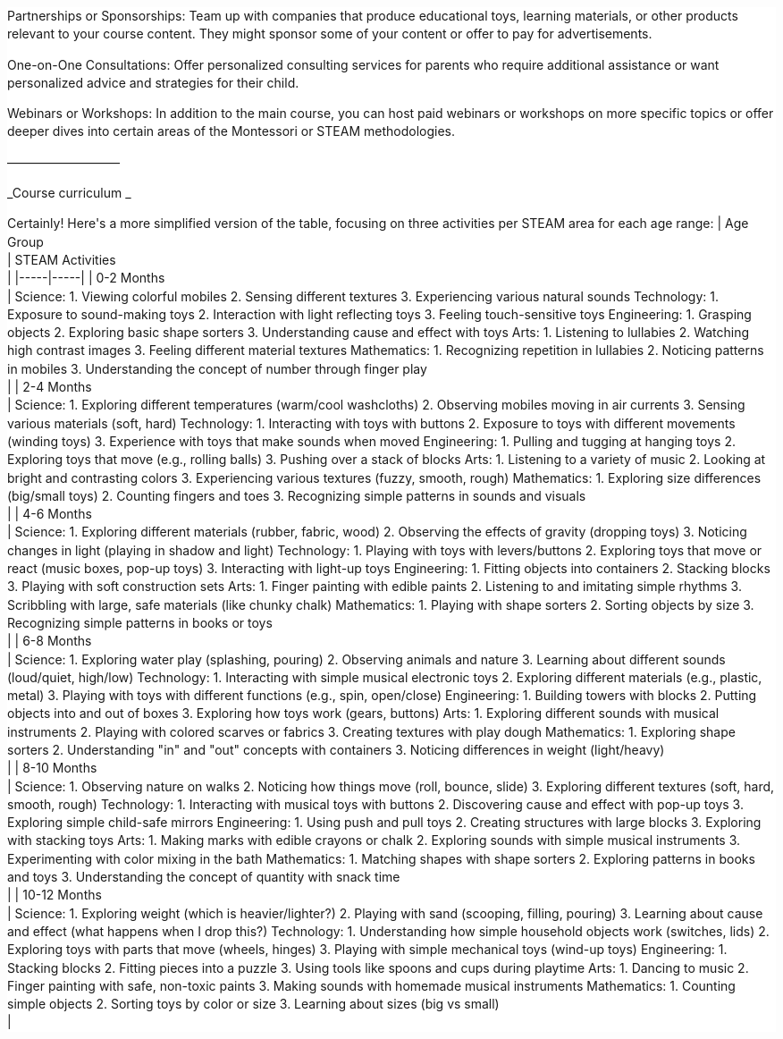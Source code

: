 Partnerships or Sponsorships:
Team up with companies that produce educational toys, learning materials, or other products relevant to your course content. They might sponsor some of your content or offer to pay for advertisements.

One-on-One Consultations:
Offer personalized consulting services for parents who require additional assistance or want personalized advice and strategies for their child.

Webinars or Workshops:
In addition to the main course, you can host paid webinars or workshops on more specific topics or offer deeper dives into certain areas of the Montessori or STEAM methodologies.

—————————

_Course curriculum _

Certainly! Here's a more simplified version of the table, focusing on three activities per STEAM area for each age range:
|  Age Group<br/> | STEAM Activities<br/> |
|-----|-----|
|  0-2 Months<br/> | Science: 1. Viewing colorful mobiles 2. Sensing different textures 3. Experiencing various natural sounds Technology: 1. Exposure to sound-making toys 2. Interaction with light reflecting toys 3. Feeling touch-sensitive toys Engineering: 1. Grasping objects 2. Exploring basic shape sorters 3. Understanding cause and effect with toys Arts: 1. Listening to lullabies 2. Watching high contrast images 3. Feeling different material textures Mathematics: 1. Recognizing repetition in lullabies 2. Noticing patterns in mobiles 3. Understanding the concept of number through finger play<br/> |
|  2-4 Months<br/> | Science: 1. Exploring different temperatures (warm/cool washcloths) 2. Observing mobiles moving in air currents 3. Sensing various materials (soft, hard) Technology: 1. Interacting with toys with buttons 2. Exposure to toys with different movements (winding toys) 3. Experience with toys that make sounds when moved Engineering: 1. Pulling and tugging at hanging toys 2. Exploring toys that move (e.g., rolling balls) 3. Pushing over a stack of blocks Arts: 1. Listening to a variety of music 2. Looking at bright and contrasting colors 3. Experiencing various textures (fuzzy, smooth, rough) Mathematics: 1. Exploring size differences (big/small toys) 2. Counting fingers and toes 3. Recognizing simple patterns in sounds and visuals<br/> |
|  4-6 Months<br/> | Science: 1. Exploring different materials (rubber, fabric, wood) 2. Observing the effects of gravity (dropping toys) 3. Noticing changes in light (playing in shadow and light) Technology: 1. Playing with toys with levers/buttons 2. Exploring toys that move or react (music boxes, pop-up toys) 3. Interacting with light-up toys Engineering: 1. Fitting objects into containers 2. Stacking blocks 3. Playing with soft construction sets Arts: 1. Finger painting with edible paints 2. Listening to and imitating simple rhythms 3. Scribbling with large, safe materials (like chunky chalk) Mathematics: 1. Playing with shape sorters 2. Sorting objects by size 3. Recognizing simple patterns in books or toys<br/> |
|  6-8 Months<br/> | Science: 1. Exploring water play (splashing, pouring) 2. Observing animals and nature 3. Learning about different sounds (loud/quiet, high/low) Technology: 1. Interacting with simple musical electronic toys 2. Exploring different materials (e.g., plastic, metal) 3. Playing with toys with different functions (e.g., spin, open/close) Engineering: 1. Building towers with blocks 2. Putting objects into and out of boxes 3. Exploring how toys work (gears, buttons) Arts: 1. Exploring different sounds with musical instruments 2. Playing with colored scarves or fabrics 3. Creating textures with play dough Mathematics: 1. Exploring shape sorters 2. Understanding "in" and "out" concepts with containers 3. Noticing differences in weight (light/heavy)<br/> |
|  8-10 Months<br/> | Science: 1. Observing nature on walks 2. Noticing how things move (roll, bounce, slide) 3. Exploring different textures (soft, hard, smooth, rough) Technology: 1. Interacting with musical toys with buttons 2. Discovering cause and effect with pop-up toys 3. Exploring simple child-safe mirrors Engineering: 1. Using push and pull toys 2. Creating structures with large blocks 3. Exploring with stacking toys Arts: 1. Making marks with edible crayons or chalk 2. Exploring sounds with simple musical instruments 3. Experimenting with color mixing in the bath Mathematics: 1. Matching shapes with shape sorters 2. Exploring patterns in books and toys 3. Understanding the concept of quantity with snack time<br/> |
|  10-12 Months<br/> | Science: 1. Exploring weight (which is heavier/lighter?) 2. Playing with sand (scooping, filling, pouring) 3. Learning about cause and effect (what happens when I drop this?) Technology: 1. Understanding how simple household objects work (switches, lids) 2. Exploring toys with parts that move (wheels, hinges) 3. Playing with simple mechanical toys (wind-up toys) Engineering: 1. Stacking blocks 2. Fitting pieces into a puzzle 3. Using tools like spoons and cups during playtime Arts: 1. Dancing to music 2. Finger painting with safe, non-toxic paints 3. Making sounds with homemade musical instruments Mathematics: 1. Counting simple objects 2. Sorting toys by color or size 3. Learning about sizes (big vs small)<br/> |